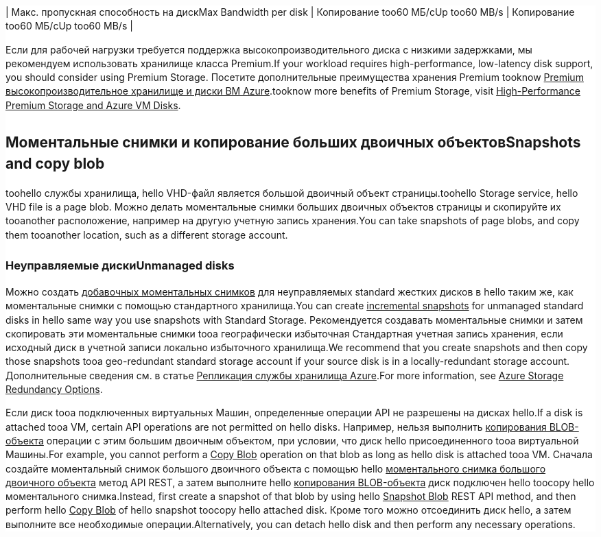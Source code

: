 | <span data-ttu-id="a3d20-176">Макс. пропускная способность на диск</span><span class="sxs-lookup"><span data-stu-id="a3d20-176">Max Bandwidth per disk</span></span> | <span data-ttu-id="a3d20-177">Копирование too60 МБ/с</span><span class="sxs-lookup"><span data-stu-id="a3d20-177">Up too60 MB/s</span></span>     | <span data-ttu-id="a3d20-178">Копирование too60 МБ/с</span><span class="sxs-lookup"><span data-stu-id="a3d20-178">Up too60 MB/s</span></span>        |

<span data-ttu-id="a3d20-179">Если для рабочей нагрузки требуется поддержка высокопроизводительного диска с низкими задержками, мы рекомендуем использовать хранилище класса Premium.</span><span class="sxs-lookup"><span data-stu-id="a3d20-179">If your workload requires high-performance, low-latency disk support, you should consider using Premium Storage.</span></span> <span data-ttu-id="a3d20-180">Посетите дополнительные преимущества хранения Premium tooknow [Premium высокопроизводительное хранилище и диски ВМ Azure](../storage-premium-storage.md).</span><span class="sxs-lookup"><span data-stu-id="a3d20-180">tooknow more benefits of Premium Storage, visit [High-Performance Premium Storage and Azure VM Disks](../storage-premium-storage.md).</span></span> 

## <a name="snapshots-and-copy-blob"></a><span data-ttu-id="a3d20-181">Моментальные снимки и копирование больших двоичных объектов</span><span class="sxs-lookup"><span data-stu-id="a3d20-181">Snapshots and copy blob</span></span>

<span data-ttu-id="a3d20-182">toohello службы хранилища, hello VHD-файл является большой двоичный объект страницы.</span><span class="sxs-lookup"><span data-stu-id="a3d20-182">toohello Storage service, hello VHD file is a page blob.</span></span> <span data-ttu-id="a3d20-183">Можно делать моментальные снимки больших двоичных объектов страницы и скопируйте их tooanother расположение, например на другую учетную запись хранения.</span><span class="sxs-lookup"><span data-stu-id="a3d20-183">You can take snapshots of page blobs, and copy them tooanother location, such as a different storage account.</span></span>

### <a name="unmanaged-disks"></a><span data-ttu-id="a3d20-184">Неуправляемые диски</span><span class="sxs-lookup"><span data-stu-id="a3d20-184">Unmanaged disks</span></span>

<span data-ttu-id="a3d20-185">Можно создать [добавочных моментальных снимков](../../virtual-machines/windows/incremental-snapshots.md) для неуправляемых standard жестких дисков в hello таким же, как моментальные снимки с помощью стандартного хранилища.</span><span class="sxs-lookup"><span data-stu-id="a3d20-185">You can create [incremental snapshots](../../virtual-machines/windows/incremental-snapshots.md) for unmanaged standard disks in hello same way you use snapshots with Standard Storage.</span></span> <span data-ttu-id="a3d20-186">Рекомендуется создавать моментальные снимки и затем скопировать эти моментальные снимки tooa географически избыточная Стандартная учетная запись хранения, если исходный диск в учетной записи локально избыточного хранилища.</span><span class="sxs-lookup"><span data-stu-id="a3d20-186">We recommend that you create snapshots and then copy those snapshots tooa geo-redundant standard storage account if your source disk is in a locally-redundant storage account.</span></span> <span data-ttu-id="a3d20-187">Дополнительные сведения см. в статье [Репликация службы хранилища Azure](../storage-redundancy.md).</span><span class="sxs-lookup"><span data-stu-id="a3d20-187">For more information, see [Azure Storage Redundancy Options](../storage-redundancy.md).</span></span>

<span data-ttu-id="a3d20-188">Если диск tooa подключенных виртуальных Машин, определенные операции API не разрешены на дисках hello.</span><span class="sxs-lookup"><span data-stu-id="a3d20-188">If a disk is attached tooa VM, certain API operations are not permitted on hello disks.</span></span> <span data-ttu-id="a3d20-189">Например, нельзя выполнить [копирования BLOB-объекта](/rest/api/storageservices/Copy-Blob) операции с этим большим двоичным объектом, при условии, что диск hello присоединенного tooa виртуальной Машины.</span><span class="sxs-lookup"><span data-stu-id="a3d20-189">For example, you cannot perform a [Copy Blob](/rest/api/storageservices/Copy-Blob) operation on that blob as long as hello disk is attached tooa VM.</span></span> <span data-ttu-id="a3d20-190">Сначала создайте моментальный снимок большого двоичного объекта с помощью hello [моментального снимка большого двоичного объекта](/rest/api/storageservices/Snapshot-Blob) метод API REST, а затем выполните hello [копирования BLOB-объекта](/rest/api/storageservices/Copy-Blob) диск подключен hello toocopy hello моментального снимка.</span><span class="sxs-lookup"><span data-stu-id="a3d20-190">Instead, first create a snapshot of that blob by using hello [Snapshot Blob](/rest/api/storageservices/Snapshot-Blob) REST API method, and then perform hello [Copy Blob](/rest/api/storageservices/Copy-Blob) of hello snapshot toocopy hello attached disk.</span></span> <span data-ttu-id="a3d20-191">Кроме того можно отсоединить диск hello, а затем выполните все необходимые операции.</span><span class="sxs-lookup"><span data-stu-id="a3d20-191">Alternatively, you can detach hello disk and then perform any necessary operations.</span></span>
